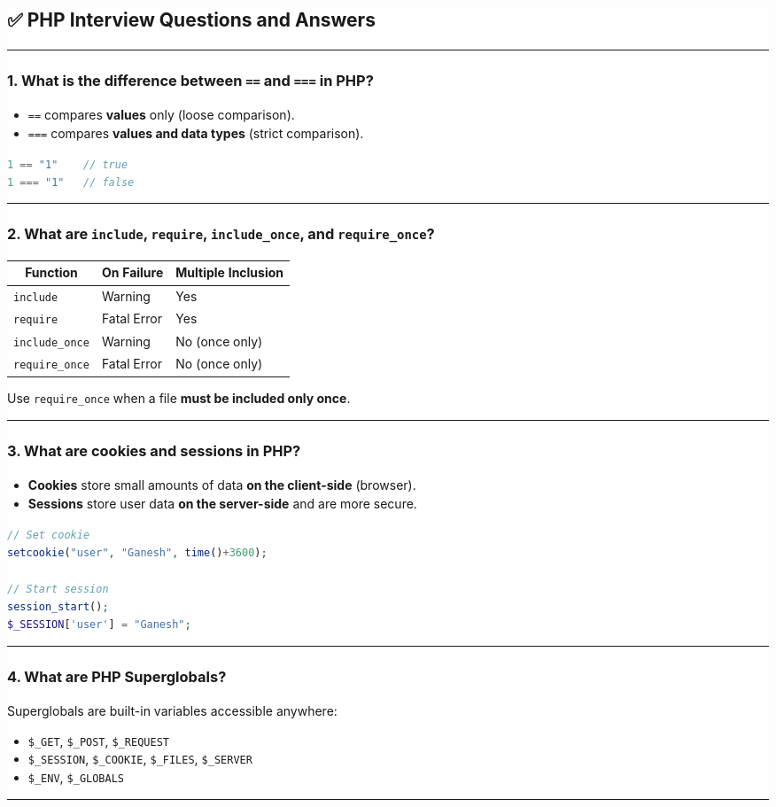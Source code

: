 ## ✅ **PHP Interview Questions and Answers**

---

### **1. What is the difference between `==` and `===` in PHP?**

* `==` compares **values** only (loose comparison).
* `===` compares **values and data types** (strict comparison).

```php
1 == "1"    // true
1 === "1"   // false
```

---

### **2. What are `include`, `require`, `include_once`, and `require_once`?**

| Function       | On Failure  | Multiple Inclusion |
| -------------- | ----------- | ------------------ |
| `include`      | Warning     | Yes                |
| `require`      | Fatal Error | Yes                |
| `include_once` | Warning     | No (once only)     |
| `require_once` | Fatal Error | No (once only)     |

Use `require_once` when a file **must be included only once**.

---

### **3. What are cookies and sessions in PHP?**

* **Cookies** store small amounts of data **on the client-side** (browser).
* **Sessions** store user data **on the server-side** and are more secure.

```php
// Set cookie
setcookie("user", "Ganesh", time()+3600);

// Start session
session_start();
$_SESSION['user'] = "Ganesh";
```

---

### **4. What are PHP Superglobals?**

Superglobals are built-in variables accessible anywhere:

* `$_GET`, `$_POST`, `$_REQUEST`
* `$_SESSION`, `$_COOKIE`, `$_FILES`, `$_SERVER`
* `$_ENV`, `$_GLOBALS`

---